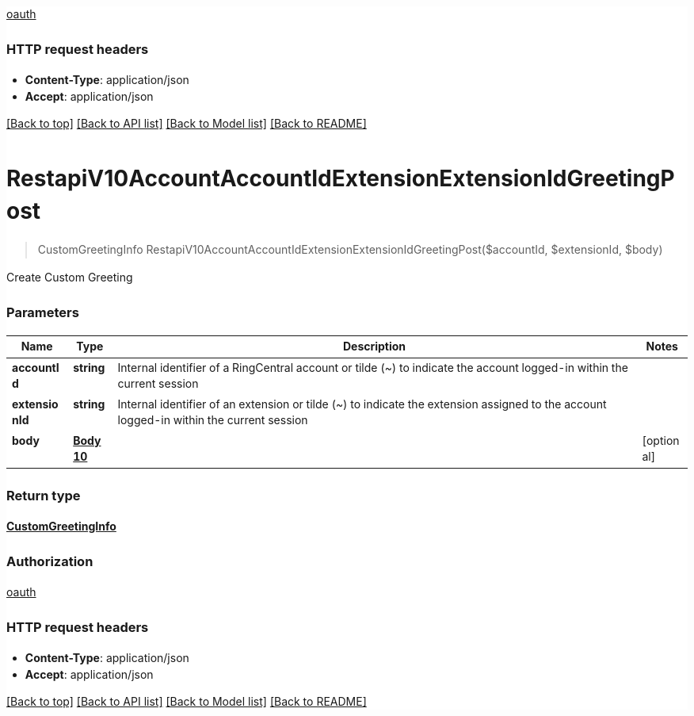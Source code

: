 [oauth](../README.md#oauth)

### HTTP request headers

 - **Content-Type**: application/json
 - **Accept**: application/json

[[Back to top]](#) [[Back to API list]](../README.md#documentation-for-api-endpoints) [[Back to Model list]](../README.md#documentation-for-models) [[Back to README]](../README.md)

# **RestapiV10AccountAccountIdExtensionExtensionIdGreetingPost**
> CustomGreetingInfo RestapiV10AccountAccountIdExtensionExtensionIdGreetingPost($accountId, $extensionId, $body)



Create Custom Greeting


### Parameters

Name | Type | Description  | Notes
------------- | ------------- | ------------- | -------------
 **accountId** | **string**| Internal identifier of a RingCentral account or tilde (~) to indicate the account logged-in within the current session | 
 **extensionId** | **string**| Internal identifier of an extension or tilde (~) to indicate the extension assigned to the account logged-in within the current session | 
 **body** | [**Body10**](Body10.md)|  | [optional] 

### Return type

[**CustomGreetingInfo**](CustomGreetingInfo.md)

### Authorization

[oauth](../README.md#oauth)

### HTTP request headers

 - **Content-Type**: application/json
 - **Accept**: application/json

[[Back to top]](#) [[Back to API list]](../README.md#documentation-for-api-endpoints) [[Back to Model list]](../README.md#documentation-for-models) [[Back to README]](../README.md)

